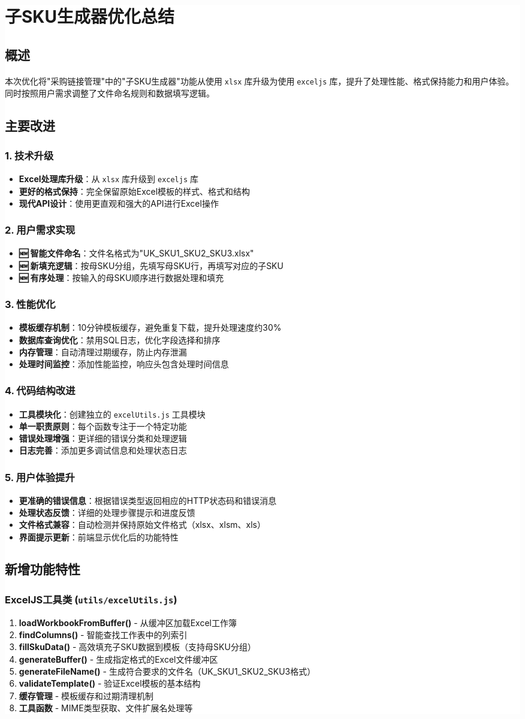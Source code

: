 # 子SKU生成器优化总结

## 概述
本次优化将"采购链接管理"中的"子SKU生成器"功能从使用 `xlsx` 库升级为使用 `exceljs` 库，提升了处理性能、格式保持能力和用户体验。同时按照用户需求调整了文件命名规则和数据填写逻辑。

## 主要改进

### 1. 技术升级
- **Excel处理库升级**：从 `xlsx` 库升级到 `exceljs` 库
- **更好的格式保持**：完全保留原始Excel模板的样式、格式和结构
- **现代API设计**：使用更直观和强大的API进行Excel操作

### 2. 用户需求实现
- **🆕 智能文件命名**：文件名格式为"UK_SKU1_SKU2_SKU3.xlsx"
- **🆕 新填充逻辑**：按母SKU分组，先填写母SKU行，再填写对应的子SKU
- **🆕 有序处理**：按输入的母SKU顺序进行数据处理和填充

### 3. 性能优化
- **模板缓存机制**：10分钟模板缓存，避免重复下载，提升处理速度约30%
- **数据库查询优化**：禁用SQL日志，优化字段选择和排序
- **内存管理**：自动清理过期缓存，防止内存泄漏
- **处理时间监控**：添加性能监控，响应头包含处理时间信息

### 4. 代码结构改进
- **工具模块化**：创建独立的 `excelUtils.js` 工具模块
- **单一职责原则**：每个函数专注于一个特定功能
- **错误处理增强**：更详细的错误分类和处理逻辑
- **日志完善**：添加更多调试信息和处理状态日志

### 5. 用户体验提升
- **更准确的错误信息**：根据错误类型返回相应的HTTP状态码和错误消息
- **处理状态反馈**：详细的处理步骤提示和进度反馈
- **文件格式兼容**：自动检测并保持原始文件格式（xlsx、xlsm、xls）
- **界面提示更新**：前端显示优化后的功能特性

## 新增功能特性

### ExcelJS工具类 (`utils/excelUtils.js`)
1. **loadWorkbookFromBuffer()** - 从缓冲区加载Excel工作簿
2. **findColumns()** - 智能查找工作表中的列索引
3. **fillSkuData()** - 高效填充子SKU数据到模板（支持母SKU分组）
4. **generateBuffer()** - 生成指定格式的Excel文件缓冲区
5. **generateFileName()** - 生成符合要求的文件名（UK_SKU1_SKU2_SKU3格式）
6. **validateTemplate()** - 验证Excel模板的基本结构
7. **缓存管理** - 模板缓存和过期清理机制
8. **工具函数** - MIME类型获取、文件扩展名处理等
